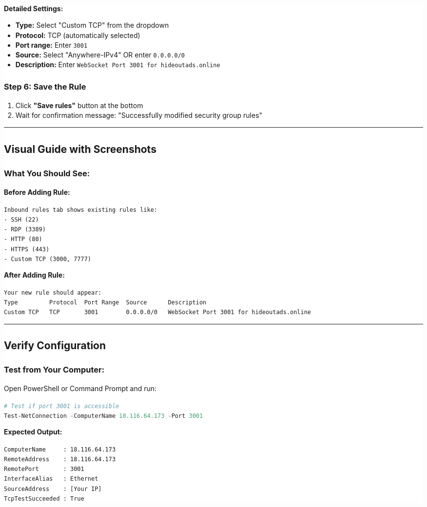 **Detailed Settings:**
- **Type:** Select "Custom TCP" from the dropdown
- **Protocol:** TCP (automatically selected)
- **Port range:** Enter `3001`
- **Source:** Select "Anywhere-IPv4" OR enter `0.0.0.0/0`
- **Description:** Enter `WebSocket Port 3001 for hideoutads.online`

### Step 6: Save the Rule
1. Click **"Save rules"** button at the bottom
2. Wait for confirmation message: "Successfully modified security group rules"

---

## Visual Guide with Screenshots

### What You Should See:

**Before Adding Rule:**
```
Inbound rules tab shows existing rules like:
- SSH (22)
- RDP (3389)
- HTTP (80)
- HTTPS (443)
- Custom TCP (3000, 7777)
```

**After Adding Rule:**
```
Your new rule should appear:
Type         Protocol  Port Range  Source      Description
Custom TCP   TCP       3001        0.0.0.0/0   WebSocket Port 3001 for hideoutads.online
```

---

## Verify Configuration

### Test from Your Computer:

Open PowerShell or Command Prompt and run:

```powershell
# Test if port 3001 is accessible
Test-NetConnection -ComputerName 18.116.64.173 -Port 3001
```

**Expected Output:**
```
ComputerName     : 18.116.64.173
RemoteAddress    : 18.116.64.173
RemotePort       : 3001
InterfaceAlias   : Ethernet
SourceAddress    : [Your IP]
TcpTestSucceeded : True
```
